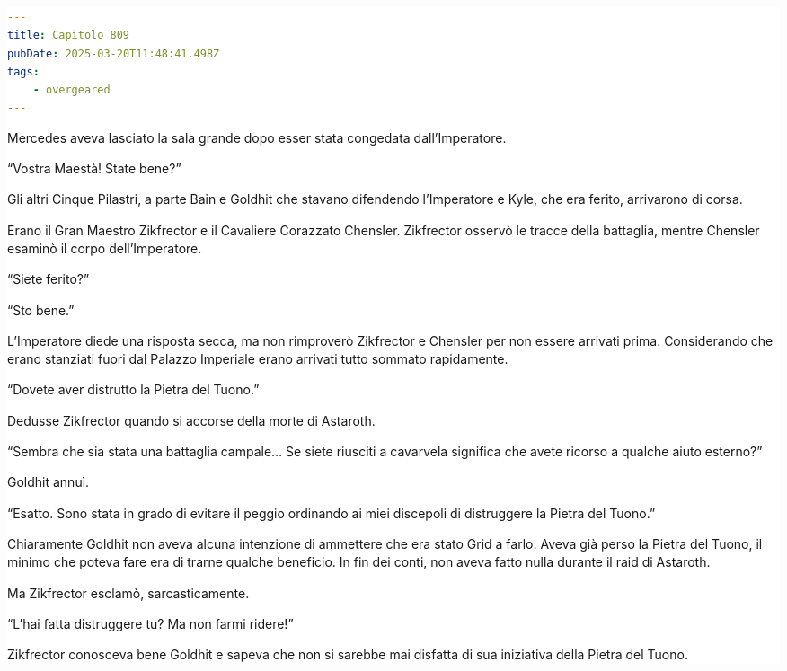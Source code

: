 ```yaml
---
title: Capitolo 809
pubDate: 2025-03-20T11:48:41.498Z
tags:
    - overgeared
---
```



Mercedes aveva lasciato la sala grande dopo esser stata congedata dall’Imperatore.


“Vostra Maestà! State bene?”


Gli altri Cinque Pilastri, a parte Bain e Goldhit che stavano difendendo l’Imperatore e Kyle, che era ferito, arrivarono di corsa.


Erano il Gran Maestro Zikfrector e il Cavaliere Corazzato Chensler. Zikfrector osservò le tracce della battaglia, mentre Chensler esaminò il corpo dell’Imperatore.


“Siete ferito?”


“Sto bene.”


L’Imperatore diede una risposta secca, ma non rimproverò Zikfrector e Chensler per non essere arrivati prima. Considerando che erano stanziati fuori dal Palazzo Imperiale erano arrivati tutto sommato rapidamente.


“Dovete aver distrutto la Pietra del Tuono.”


Dedusse Zikfrector quando si accorse della morte di Astaroth.


“Sembra che sia stata una battaglia campale… Se siete riusciti a cavarvela significa che avete ricorso a qualche aiuto esterno?”


Goldhit annuì.


“Esatto. Sono stata in grado di evitare il peggio ordinando ai miei discepoli di distruggere la Pietra del Tuono.”


Chiaramente Goldhit non aveva alcuna intenzione di ammettere che era stato Grid a farlo. Aveva già perso la Pietra del Tuono, il minimo che poteva fare era di trarne qualche beneficio. In fin dei conti, non aveva fatto nulla durante il raid di Astaroth.


Ma Zikfrector esclamò, sarcasticamente.


“L’hai fatta distruggere tu? Ma non farmi ridere!”


Zikfrector conosceva bene Goldhit e sapeva che non si sarebbe mai disfatta di sua iniziativa della Pietra del Tuono.
